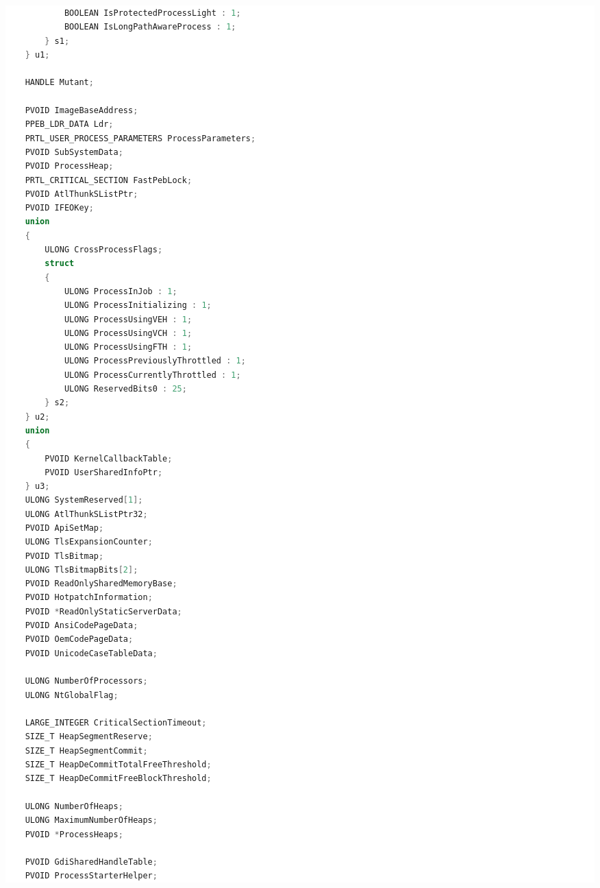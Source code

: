 ```c
            BOOLEAN IsProtectedProcessLight : 1;
            BOOLEAN IsLongPathAwareProcess : 1;
        } s1;
    } u1;
 
    HANDLE Mutant;
 
    PVOID ImageBaseAddress;
    PPEB_LDR_DATA Ldr;
    PRTL_USER_PROCESS_PARAMETERS ProcessParameters;
    PVOID SubSystemData;
    PVOID ProcessHeap;
    PRTL_CRITICAL_SECTION FastPebLock;
    PVOID AtlThunkSListPtr;
    PVOID IFEOKey;
    union
    {
        ULONG CrossProcessFlags;
        struct
        {
            ULONG ProcessInJob : 1;
            ULONG ProcessInitializing : 1;
            ULONG ProcessUsingVEH : 1;
            ULONG ProcessUsingVCH : 1;
            ULONG ProcessUsingFTH : 1;
            ULONG ProcessPreviouslyThrottled : 1;
            ULONG ProcessCurrentlyThrottled : 1;
            ULONG ReservedBits0 : 25;
        } s2;
    } u2;
    union
    {
        PVOID KernelCallbackTable;
        PVOID UserSharedInfoPtr;
    } u3;
    ULONG SystemReserved[1];
    ULONG AtlThunkSListPtr32;
    PVOID ApiSetMap;
    ULONG TlsExpansionCounter;
    PVOID TlsBitmap;
    ULONG TlsBitmapBits[2];
    PVOID ReadOnlySharedMemoryBase;
    PVOID HotpatchInformation;
    PVOID *ReadOnlyStaticServerData;
    PVOID AnsiCodePageData;
    PVOID OemCodePageData;
    PVOID UnicodeCaseTableData;
 
    ULONG NumberOfProcessors;
    ULONG NtGlobalFlag;
 
    LARGE_INTEGER CriticalSectionTimeout;
    SIZE_T HeapSegmentReserve;
    SIZE_T HeapSegmentCommit;
    SIZE_T HeapDeCommitTotalFreeThreshold;
    SIZE_T HeapDeCommitFreeBlockThreshold;
 
    ULONG NumberOfHeaps;
    ULONG MaximumNumberOfHeaps;
    PVOID *ProcessHeaps;
 
    PVOID GdiSharedHandleTable;
    PVOID ProcessStarterHelper;
```